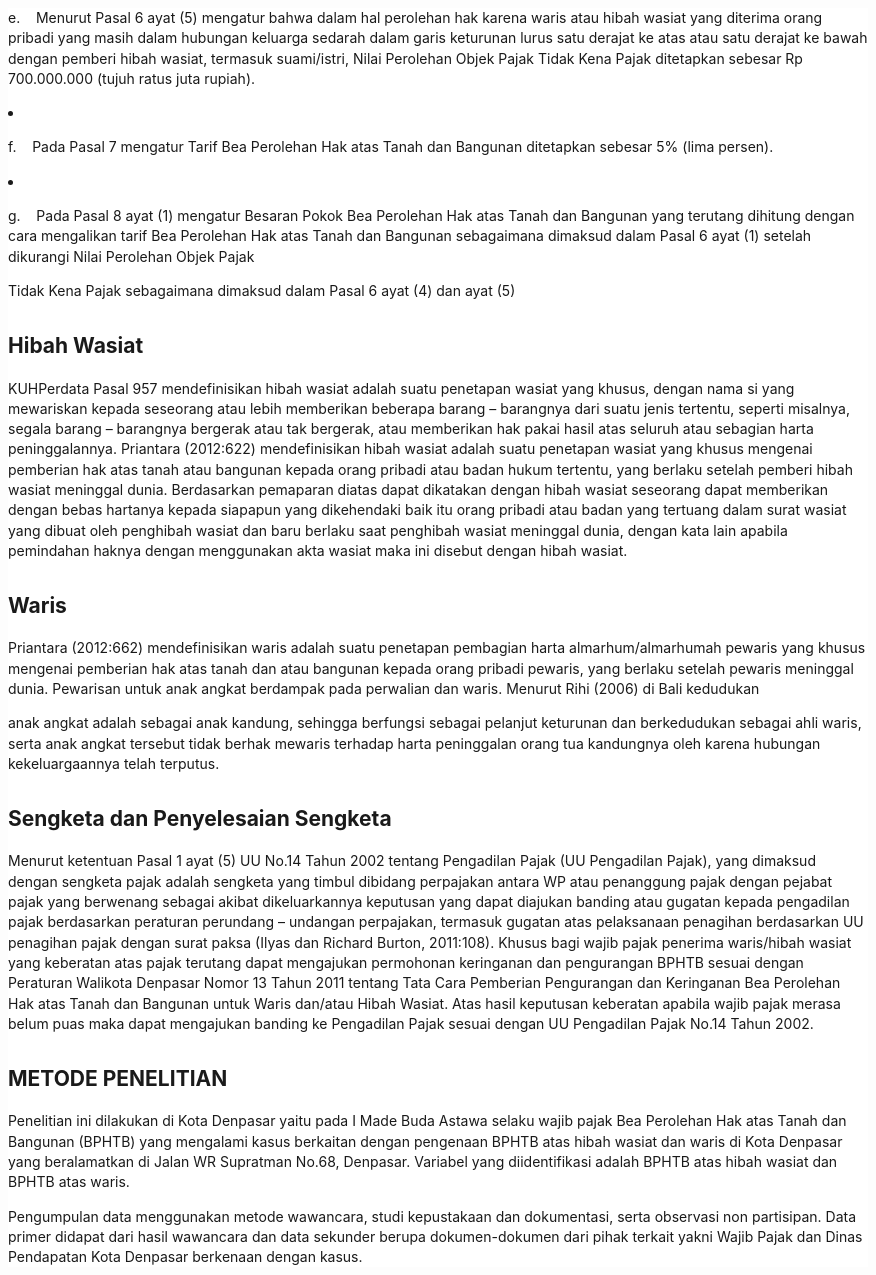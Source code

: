 <p><span class="font3">e. &nbsp;&nbsp;&nbsp;Menurut Pasal 6 ayat (5) mengatur bahwa dalam hal perolehan hak karena waris atau hibah wasiat yang diterima orang pribadi yang masih dalam hubungan keluarga sedarah dalam garis keturunan lurus satu derajat ke atas atau satu derajat ke bawah dengan pemberi hibah wasiat, termasuk suami/istri, Nilai Perolehan Objek Pajak Tidak Kena Pajak ditetapkan sebesar Rp 700.000.000 (tujuh ratus juta rupiah).</span></p></li>
<li>
<p><span class="font3">f. &nbsp;&nbsp;&nbsp;Pada Pasal 7 mengatur Tarif Bea Perolehan Hak atas Tanah dan Bangunan ditetapkan sebesar 5% (lima persen).</span></p></li>
<li>
<p><span class="font3">g. &nbsp;&nbsp;&nbsp;Pada Pasal 8 ayat (1) mengatur Besaran Pokok Bea Perolehan Hak atas Tanah dan Bangunan yang terutang dihitung dengan cara mengalikan tarif Bea Perolehan Hak atas Tanah dan Bangunan sebagaimana dimaksud dalam Pasal 6 ayat (1) setelah dikurangi Nilai Perolehan Objek Pajak</span></p></li></ul>
<p><span class="font3">Tidak Kena Pajak sebagaimana dimaksud dalam Pasal 6 ayat (4) dan ayat (5)</span></p>
<h2><a name="bookmark10"></a><span class="font3" style="font-weight:bold;"><a name="bookmark11"></a>Hibah Wasiat</span></h2>
<p><span class="font3">KUHPerdata Pasal 957 mendefinisikan hibah wasiat adalah suatu penetapan wasiat yang khusus, dengan nama si yang mewariskan kepada seseorang atau lebih memberikan beberapa barang – barangnya dari suatu jenis tertentu, seperti misalnya, segala barang – barangnya bergerak atau tak bergerak, atau memberikan hak pakai hasil atas seluruh atau sebagian harta peninggalannya. Priantara (2012:622) mendefinisikan hibah wasiat adalah suatu penetapan wasiat yang khusus mengenai pemberian hak atas tanah atau bangunan kepada orang pribadi atau badan hukum tertentu, yang berlaku setelah pemberi hibah wasiat meninggal dunia. Berdasarkan pemaparan diatas dapat dikatakan dengan hibah wasiat seseorang dapat memberikan dengan bebas hartanya kepada siapapun yang dikehendaki baik itu orang pribadi atau badan yang tertuang dalam surat wasiat yang dibuat oleh penghibah wasiat dan baru berlaku saat penghibah wasiat meninggal dunia, dengan kata lain apabila pemindahan haknya dengan menggunakan akta wasiat maka ini disebut dengan hibah wasiat.</span></p>
<h2><a name="bookmark12"></a><span class="font3" style="font-weight:bold;"><a name="bookmark13"></a>Waris</span></h2>
<p><span class="font3">Priantara (2012:662) mendefinisikan waris adalah suatu penetapan pembagian harta almarhum/almarhumah pewaris yang khusus mengenai pemberian hak atas tanah dan atau bangunan kepada orang pribadi pewaris, yang berlaku setelah pewaris meninggal dunia. Pewarisan untuk anak angkat berdampak pada perwalian dan waris. Menurut Rihi (2006) di Bali kedudukan</span></p>
<p><span class="font3">anak angkat adalah sebagai anak kandung, sehingga berfungsi sebagai pelanjut keturunan dan berkedudukan sebagai ahli waris, serta anak angkat tersebut tidak berhak mewaris terhadap harta peninggalan orang tua kandungnya oleh karena hubungan kekeluargaannya telah terputus.</span></p>
<h2><a name="bookmark14"></a><span class="font3" style="font-weight:bold;"><a name="bookmark15"></a>Sengketa dan Penyelesaian Sengketa</span></h2>
<p><span class="font3">Menurut ketentuan Pasal 1 ayat (5) UU No.14 Tahun 2002 tentang Pengadilan Pajak (UU Pengadilan Pajak), yang dimaksud dengan sengketa pajak adalah sengketa yang timbul dibidang perpajakan antara WP atau penanggung pajak dengan pejabat pajak yang berwenang sebagai akibat dikeluarkannya keputusan yang dapat diajukan banding atau gugatan kepada pengadilan pajak berdasarkan peraturan perundang – undangan perpajakan, termasuk gugatan atas pelaksanaan penagihan berdasarkan UU penagihan pajak dengan surat paksa (Ilyas dan Richard Burton, 2011:108). Khusus bagi wajib pajak penerima waris/hibah wasiat yang keberatan atas pajak terutang dapat mengajukan permohonan keringanan dan pengurangan BPHTB sesuai dengan Peraturan Walikota Denpasar Nomor 13 Tahun 2011 tentang Tata Cara Pemberian Pengurangan dan Keringanan Bea Perolehan Hak atas Tanah dan Bangunan untuk Waris dan/atau Hibah Wasiat. Atas hasil keputusan keberatan apabila wajib pajak merasa belum puas maka dapat mengajukan banding ke Pengadilan Pajak sesuai dengan UU Pengadilan Pajak No.14 Tahun 2002.</span></p>
<h2><a name="bookmark16"></a><span class="font3" style="font-weight:bold;"><a name="bookmark17"></a>METODE PENELITIAN</span></h2>
<p><span class="font3">Penelitian ini dilakukan di Kota Denpasar yaitu pada I Made Buda Astawa selaku wajib pajak Bea Perolehan Hak atas Tanah dan Bangunan (BPHTB) yang mengalami kasus berkaitan dengan pengenaan BPHTB atas hibah wasiat dan waris di Kota Denpasar yang beralamatkan di Jalan WR Supratman No.68, Denpasar. Variabel yang diidentifikasi adalah BPHTB atas hibah wasiat dan BPHTB atas waris.</span></p>
<p><span class="font3">Pengumpulan data menggunakan metode wawancara, studi kepustakaan dan dokumentasi, serta observasi non partisipan. Data primer didapat dari hasil wawancara dan data sekunder berupa dokumen-dokumen dari pihak terkait yakni Wajib Pajak dan Dinas Pendapatan Kota Denpasar berkenaan dengan kasus.</span></p>